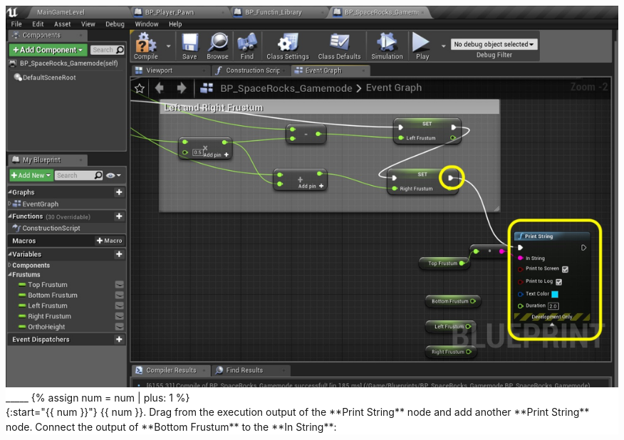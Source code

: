 <img src="images/PrintTopFrustrum.jpg"  class= "img-fluid"  alt="Create new sprite with button">  
</div>
</div>
_____ 
{% assign num = num | plus: 1 %}
<div class = "row">
<div class="col-12 col-lg-4 col align-self-center">
<div markdown = "1">
{:start="{{ num }}"}
{{ num }}. Drag from the execution output of the **Print String** node and add another **Print String** node.  Connect the output of **Bottom Frustum** to the **In String**:
</div>
</div>
<div class="col-12 col-lg-8">